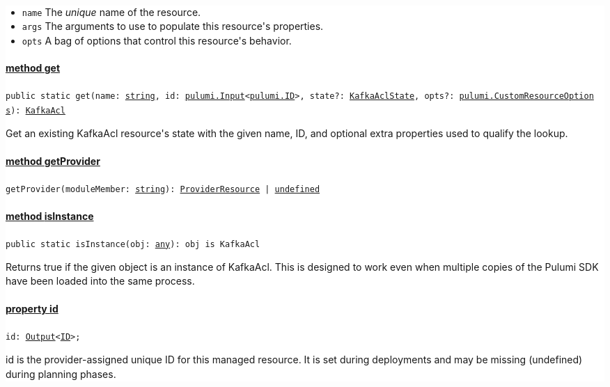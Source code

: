* `name` The _unique_ name of the resource.
* `args` The arguments to use to populate this resource&#39;s properties.
* `opts` A bag of options that control this resource&#39;s behavior.

<h4 class="pdoc-member-header" id="KafkaAcl-get">
<a class="pdoc-child-name" href="https://github.com/pulumi/pulumi-aiven/blob/{{< param git_sha >}}/sdk/nodejs/kafkaAcl.ts#L36">method <b>get</b></a>
</h4>


<pre class="highlight"><code><span class='kd'>public static </span>get(name: <span class='kd'><a href='https://developer.mozilla.org/en-US/docs/Web/JavaScript/Reference/Global_Objects/String'>string</a></span>, id: <a href='/docs/reference/pkg/nodejs/pulumi/pulumi/#Input'>pulumi.Input</a>&lt;<a href='/docs/reference/pkg/nodejs/pulumi/pulumi/#ID'>pulumi.ID</a>&gt;, state?: <a href='#KafkaAclState'>KafkaAclState</a>, opts?: <a href='/docs/reference/pkg/nodejs/pulumi/pulumi/#CustomResourceOptions'>pulumi.CustomResourceOptions</a>): <a href='#KafkaAcl'>KafkaAcl</a></code></pre>


Get an existing KafkaAcl resource's state with the given name, ID, and optional extra
properties used to qualify the lookup.

<h4 class="pdoc-member-header" id="KafkaAcl-getProvider">
<a class="pdoc-child-name" href="https://github.com/pulumi/pulumi-aiven/blob/{{< param git_sha >}}/sdk/nodejs/kafkaAcl.ts#L27">method <b>getProvider</b></a>
</h4>


<pre class="highlight"><code><span class='kd'></span>getProvider(moduleMember: <span class='kd'><a href='https://developer.mozilla.org/en-US/docs/Web/JavaScript/Reference/Global_Objects/String'>string</a></span>): <a href='/docs/reference/pkg/nodejs/pulumi/pulumi/#ProviderResource'>ProviderResource</a> | <span class='kd'><a href='https://developer.mozilla.org/en-US/docs/Web/JavaScript/Reference/Global_Objects/undefined'>undefined</a></span></code></pre>

<h4 class="pdoc-member-header" id="KafkaAcl-isInstance">
<a class="pdoc-child-name" href="https://github.com/pulumi/pulumi-aiven/blob/{{< param git_sha >}}/sdk/nodejs/kafkaAcl.ts#L47">method <b>isInstance</b></a>
</h4>


<pre class="highlight"><code><span class='kd'>public static </span>isInstance(obj: <span class='kd'><a href='https://www.typescriptlang.org/docs/handbook/basic-types.html#any'>any</a></span>): obj is KafkaAcl</code></pre>


Returns true if the given object is an instance of KafkaAcl.  This is designed to work even
when multiple copies of the Pulumi SDK have been loaded into the same process.

<h4 class="pdoc-member-header" id="KafkaAcl-id">
<a class="pdoc-child-name" href="https://github.com/pulumi/pulumi-aiven/blob/{{< param git_sha >}}/sdk/nodejs/kafkaAcl.ts#L27">property <b>id</b></a>
</h4>

<pre class="highlight"><code><span class='kd'></span>id: <a href='/docs/reference/pkg/nodejs/pulumi/pulumi/#Output'>Output</a>&lt;<a href='/docs/reference/pkg/nodejs/pulumi/pulumi/#ID'>ID</a>&gt;;</code></pre>

id is the provider-assigned unique ID for this managed resource.  It is set during
deployments and may be missing (undefined) during planning phases.
